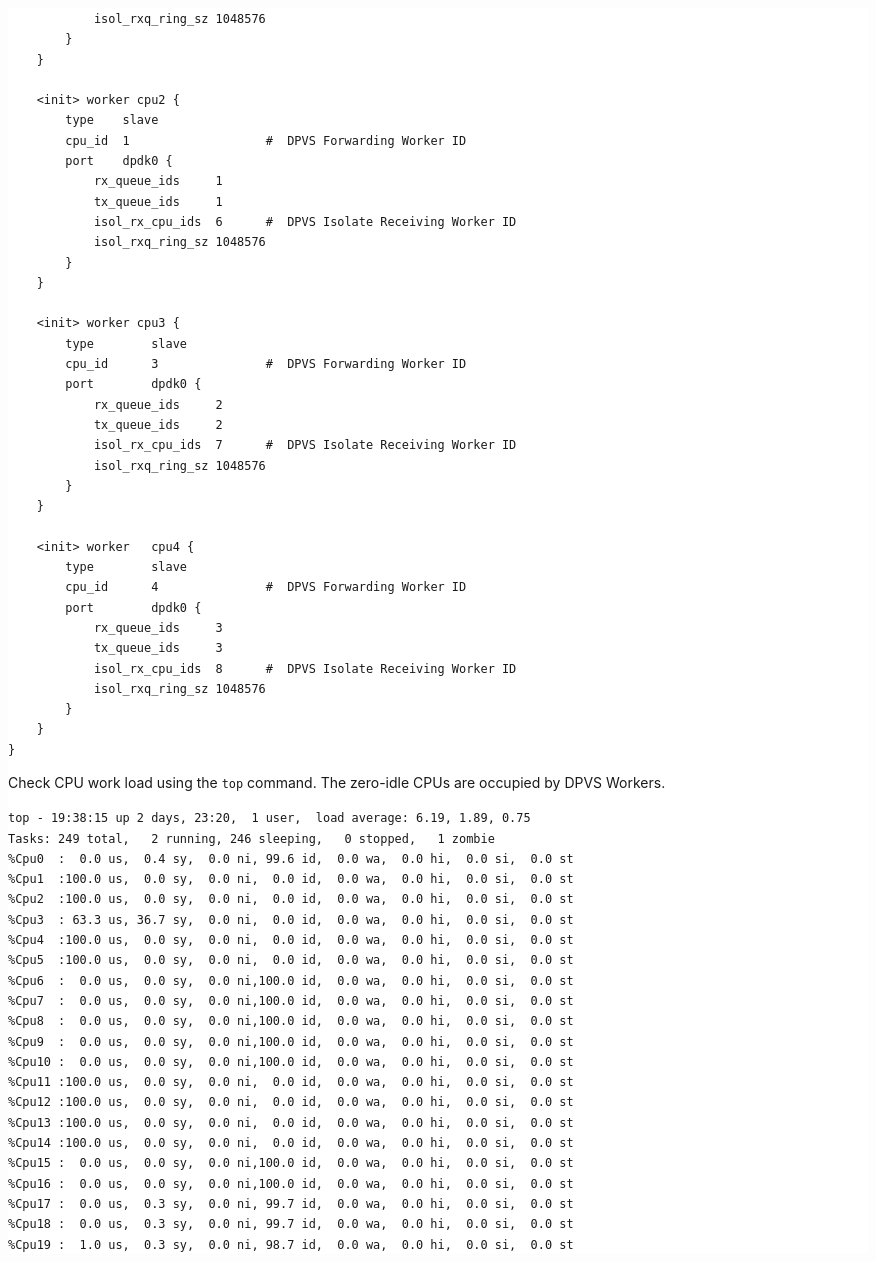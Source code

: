 ```
            isol_rxq_ring_sz 1048576
        }
    }

    <init> worker cpu2 {
        type    slave
        cpu_id  1                   #  DPVS Forwarding Worker ID
        port    dpdk0 {
            rx_queue_ids     1
            tx_queue_ids     1
            isol_rx_cpu_ids  6      #  DPVS Isolate Receiving Worker ID
            isol_rxq_ring_sz 1048576
        }
    }

    <init> worker cpu3 {
        type        slave
        cpu_id      3               #  DPVS Forwarding Worker ID
        port        dpdk0 {
            rx_queue_ids     2
            tx_queue_ids     2
            isol_rx_cpu_ids  7      #  DPVS Isolate Receiving Worker ID
            isol_rxq_ring_sz 1048576
        }
    }

    <init> worker   cpu4 {
        type        slave
        cpu_id      4               #  DPVS Forwarding Worker ID
        port        dpdk0 {
            rx_queue_ids     3
            tx_queue_ids     3
            isol_rx_cpu_ids  8      #  DPVS Isolate Receiving Worker ID
            isol_rxq_ring_sz 1048576
        }
    }
}
```

Check CPU work load using the `top` command. The zero-idle CPUs are occupied by DPVS Workers.

```
top - 19:38:15 up 2 days, 23:20,  1 user,  load average: 6.19, 1.89, 0.75
Tasks: 249 total,   2 running, 246 sleeping,   0 stopped,   1 zombie
%Cpu0  :  0.0 us,  0.4 sy,  0.0 ni, 99.6 id,  0.0 wa,  0.0 hi,  0.0 si,  0.0 st
%Cpu1  :100.0 us,  0.0 sy,  0.0 ni,  0.0 id,  0.0 wa,  0.0 hi,  0.0 si,  0.0 st
%Cpu2  :100.0 us,  0.0 sy,  0.0 ni,  0.0 id,  0.0 wa,  0.0 hi,  0.0 si,  0.0 st
%Cpu3  : 63.3 us, 36.7 sy,  0.0 ni,  0.0 id,  0.0 wa,  0.0 hi,  0.0 si,  0.0 st
%Cpu4  :100.0 us,  0.0 sy,  0.0 ni,  0.0 id,  0.0 wa,  0.0 hi,  0.0 si,  0.0 st
%Cpu5  :100.0 us,  0.0 sy,  0.0 ni,  0.0 id,  0.0 wa,  0.0 hi,  0.0 si,  0.0 st
%Cpu6  :  0.0 us,  0.0 sy,  0.0 ni,100.0 id,  0.0 wa,  0.0 hi,  0.0 si,  0.0 st
%Cpu7  :  0.0 us,  0.0 sy,  0.0 ni,100.0 id,  0.0 wa,  0.0 hi,  0.0 si,  0.0 st
%Cpu8  :  0.0 us,  0.0 sy,  0.0 ni,100.0 id,  0.0 wa,  0.0 hi,  0.0 si,  0.0 st
%Cpu9  :  0.0 us,  0.0 sy,  0.0 ni,100.0 id,  0.0 wa,  0.0 hi,  0.0 si,  0.0 st
%Cpu10 :  0.0 us,  0.0 sy,  0.0 ni,100.0 id,  0.0 wa,  0.0 hi,  0.0 si,  0.0 st
%Cpu11 :100.0 us,  0.0 sy,  0.0 ni,  0.0 id,  0.0 wa,  0.0 hi,  0.0 si,  0.0 st
%Cpu12 :100.0 us,  0.0 sy,  0.0 ni,  0.0 id,  0.0 wa,  0.0 hi,  0.0 si,  0.0 st
%Cpu13 :100.0 us,  0.0 sy,  0.0 ni,  0.0 id,  0.0 wa,  0.0 hi,  0.0 si,  0.0 st
%Cpu14 :100.0 us,  0.0 sy,  0.0 ni,  0.0 id,  0.0 wa,  0.0 hi,  0.0 si,  0.0 st
%Cpu15 :  0.0 us,  0.0 sy,  0.0 ni,100.0 id,  0.0 wa,  0.0 hi,  0.0 si,  0.0 st
%Cpu16 :  0.0 us,  0.0 sy,  0.0 ni,100.0 id,  0.0 wa,  0.0 hi,  0.0 si,  0.0 st
%Cpu17 :  0.0 us,  0.3 sy,  0.0 ni, 99.7 id,  0.0 wa,  0.0 hi,  0.0 si,  0.0 st
%Cpu18 :  0.0 us,  0.3 sy,  0.0 ni, 99.7 id,  0.0 wa,  0.0 hi,  0.0 si,  0.0 st
%Cpu19 :  1.0 us,  0.3 sy,  0.0 ni, 98.7 id,  0.0 wa,  0.0 hi,  0.0 si,  0.0 st
```